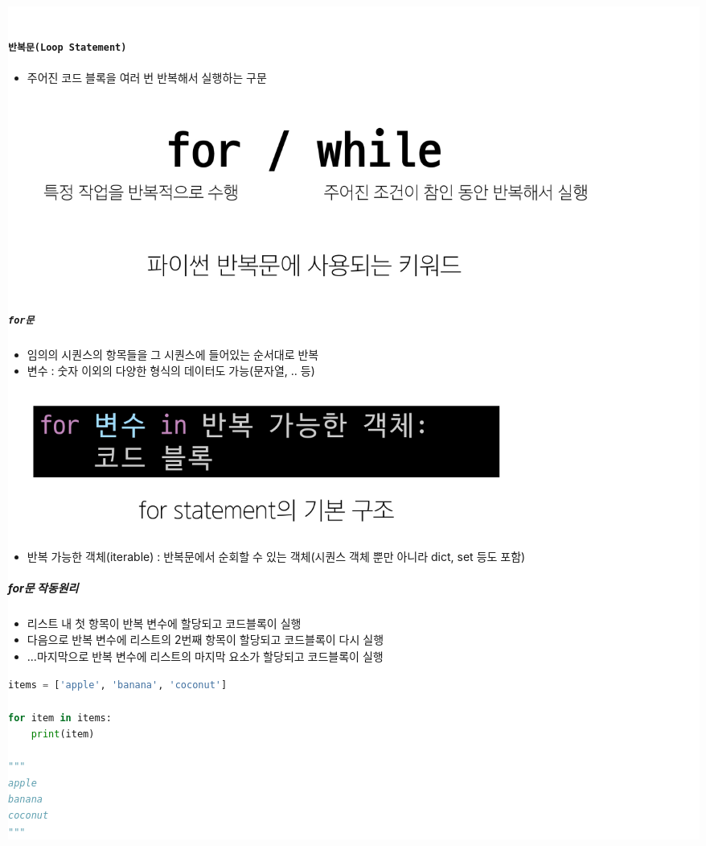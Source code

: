 <br>

#### `반복문(Loop Statement)`

- 주어진 코드 블록을 여러 번 반복해서 실행하는 구문

![alt text](/python/images/image_30.png)


##### `for문`

- 임의의 시퀀스의 항목들을 그 시퀀스에 들어있는 순서대로 반복
- 변수 : 숫자 이외의 다양한 형식의 데이터도 가능(문자열, .. 등)

![alt text](/python/images/image_31.png)

- 반복 가능한 객체(iterable) : 반복문에서 순회할 수 있는 객체(시퀀스 객체 뿐만 아니라 dict, set 등도 포함)

##### for문 작동원리

- 리스트 내 첫 항목이 반복 변수에 할당되고 코드블록이 실행
- 다음으로 반복 변수에 리스트의 2번째 항목이 할당되고 코드블록이 다시 실행
- ...마지막으로 반복 변수에 리스트의 마지막 요소가 할당되고 코드블록이 실행

```python
items = ['apple', 'banana', 'coconut']

for item in items:
    print(item)

"""
apple
banana
coconut
"""
```
